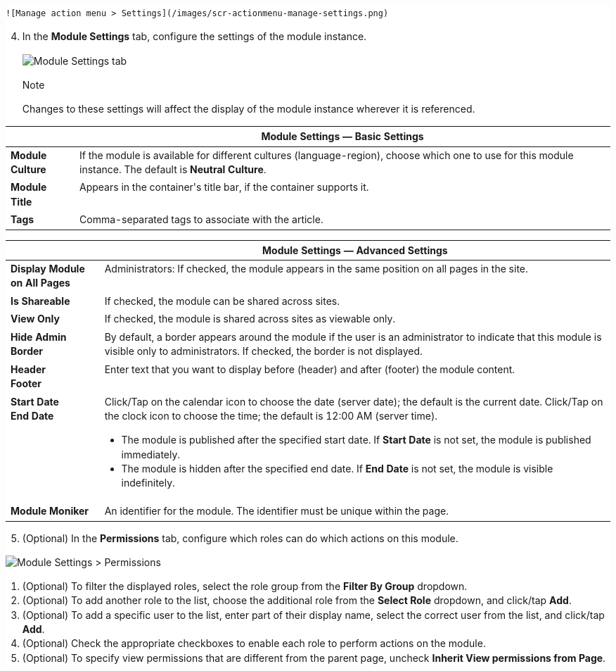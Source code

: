 

    ![Manage action menu > Settings](/images/scr-actionmenu-manage-settings.png)



4.  In the **Module Settings** tab, configure the settings of the module instance.



    ![Module Settings tab](/images/scr-ModuleManageSettings-ModuleSettings.png)


    > [!NOTE]
    > Changes to these settings will affect the display of the module instance wherever it is referenced.


|  |**Module Settings — Basic Settings**|
|---|---|
|**Module Culture**|If the module is available for different cultures (language-region), choose which one to use for this module instance. The default is **Neutral Culture**.|
|**Module Title**|Appears in the container's title bar, if the container supports it.|
|**Tags**|Comma-separated tags to associate with the article.|

|  |**Module Settings — Advanced Settings**|
|---|---|
|**Display Module on All Pages**|Administrators: If checked, the module appears in the same position on all pages in the site.|
|**Is Shareable**|If checked, the module can be shared across sites.|
|**View Only**|If checked, the module is shared across sites as viewable only.|
|**Hide Admin Border**|By default, a border appears around the module if the user is an administrator to indicate that this module is visible only to administrators. If checked, the border is not displayed.|
|**Header <br /> Footer**|Enter text that you want to display before (header) and after (footer) the module content.|
|**Start Date <br /> End Date**|Click/Tap on the calendar icon to choose the date (server date); the default is the current date. Click/Tap on the clock icon to choose the time; the default is 12:00 AM (server time).<ul><li>The module is published after the specified start date. If **Start Date** is not set, the module is published immediately.</li><li>The module is hidden after the specified end date. If **End Date** is not set, the module is visible indefinitely.</li></ul>|
|**Module Moniker**|An identifier for the module. The identifier must be unique within the page.|

5.  (Optional) In the **Permissions** tab, configure which roles can do which actions on this module.

 ![Module Settings > Permissions](/images/scr-pb-Module-Permissions.png)

1.  (Optional) To filter the displayed roles, select the role group from the **Filter By Group** dropdown.
2.  (Optional) To add another role to the list, choose the additional role from the **Select Role** dropdown, and click/tap **Add**.
3.  (Optional) To add a specific user to the list, enter part of their display name, select the correct user from the list, and click/tap **Add**.
4.  (Optional) Check the appropriate checkboxes to enable each role to perform actions on the module.
5.  (Optional) To specify view permissions that are different from the parent page, uncheck **Inherit View permissions from Page**.
